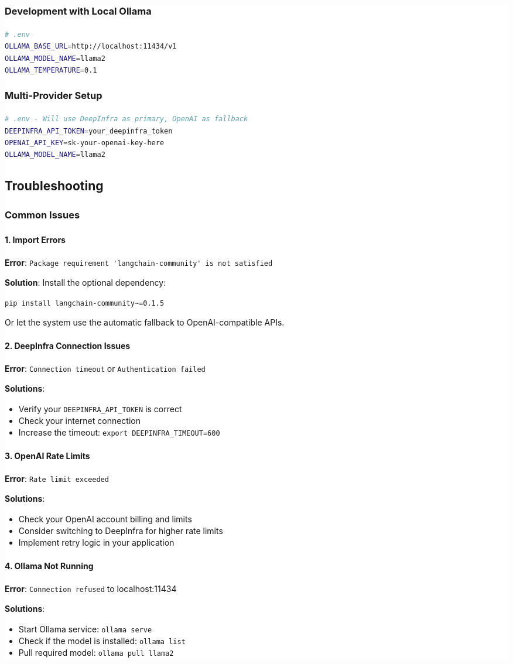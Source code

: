 ### Development with Local Ollama

```bash
# .env
OLLAMA_BASE_URL=http://localhost:11434/v1
OLLAMA_MODEL_NAME=llama2
OLLAMA_TEMPERATURE=0.1
```

### Multi-Provider Setup

```bash
# .env - Will use DeepInfra as primary, OpenAI as fallback
DEEPINFRA_API_TOKEN=your_deepinfra_token
OPENAI_API_KEY=sk-your-openai-key-here
OLLAMA_MODEL_NAME=llama2
```

## Troubleshooting

### Common Issues

#### 1. Import Errors

**Error**: `Package requirement 'langchain-community' is not satisfied`

**Solution**: Install the optional dependency:
```bash
pip install langchain-community~=0.1.5
```

Or let the system use the automatic fallback to OpenAI-compatible APIs.

#### 2. DeepInfra Connection Issues

**Error**: `Connection timeout` or `Authentication failed`

**Solutions**:
- Verify your `DEEPINFRA_API_TOKEN` is correct
- Check your internet connection
- Increase the timeout: `export DEEPINFRA_TIMEOUT=600`

#### 3. OpenAI Rate Limits

**Error**: `Rate limit exceeded`

**Solutions**:
- Check your OpenAI account billing and limits
- Consider switching to DeepInfra for higher rate limits
- Implement retry logic in your application

#### 4. Ollama Not Running

**Error**: `Connection refused` to localhost:11434

**Solutions**:
- Start Ollama service: `ollama serve`
- Check if the model is installed: `ollama list`
- Pull required model: `ollama pull llama2`
